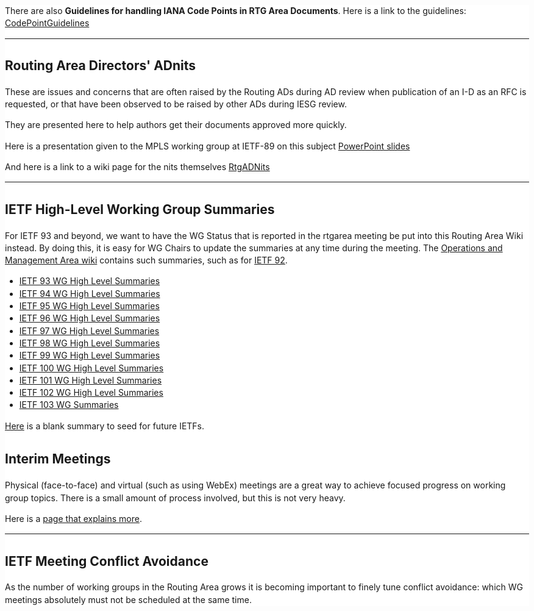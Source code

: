 There are also **Guidelines for handling IANA Code Points in RTG Area Documents**. Here is a link to the guidelines: [CodePointGuidelines](/group/rtg/CodePointGuidelines)

----

## Routing Area Directors' ADnits 
These are issues and concerns that are often raised by the Routing ADs during AD review when publication of an I-D as an RFC is requested, or that have been observed to be raised by other ADs during IESG review.

They are presented here to help authors get their documents approved more quickly.

Here is a presentation given to the MPLS working group at IETF-89 on this subject [PowerPoint slides](http://www.ietf.org/proceedings/89/slides/slides-89-mpls-15.pptx)

And here is a link to a wiki page for the nits themselves [RtgADNits](/group/rtg/RtgADNits)

----
## IETF High-Level Working Group Summaries 

For IETF 93 and beyond, we want to have the WG Status that is reported in the rtgarea meeting be put into this Routing Area Wiki instead.  By doing this, it is easy for WG Chairs to update the summaries at any time during the meeting.  The [Operations and Management Area wiki](/group/ops) contains such summaries, such as for [IETF 92](/group/ops/IETF92summary).

* [IETF 93 WG High Level Summaries](/group/rtg/IETF93summary)
* [IETF 94 WG High Level Summaries](/group/rtg/IETF94summary)
* [IETF 95 WG High Level Summaries](/group/rtg/IETF95summary)
* [IETF 96 WG High Level Summaries](/group/rtg/IETF96summary)
* [IETF 97 WG High Level Summaries](/group/rtg/IETF97summary)
* [IETF 98 WG High Level Summaries](/group/rtg/IETF98summary)
* [IETF 99 WG High Level Summaries](/group/rtg/IETF99summary)
* [IETF 100 WG High Level Summaries](/group/rtg/IETF100summary)
* [IETF 101 WG High Level Summaries](/group/rtg/IETF101summary)
* [IETF 102 WG High Level Summaries](/group/rtg/IETF102summary)
* [IETF 103 WG Summaries](/group/rtg/IETF103summary)


[Here](/group/rtg/IETFBlankSummary) is a blank summary to seed for future IETFs.

## Interim Meetings 
Physical (face-to-face) and virtual (such as using WebEx) meetings are a great way to achieve focused progress on working group topics. There is a small amount of process involved, but this is not very heavy.

Here is a [page that explains more](/group/rtg/Interims).

----
## IETF Meeting Conflict Avoidance 
As the number of working groups in the Routing Area grows it is becoming important to finely tune conflict avoidance: which WG meetings absolutely must not be scheduled at the same time.
